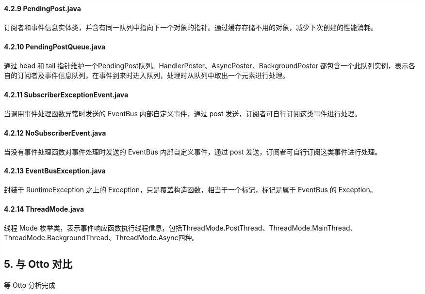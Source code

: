 #### 4.2.9 PendingPost.java

订阅者和事件信息实体类，并含有同一队列中指向下一个对象的指针。通过缓存存储不用的对象，减少下次创建的性能消耗。

#### 4.2.10 PendingPostQueue.java

通过 head 和 tail 指针维护一个PendingPost队列。HandlerPoster、AsyncPoster、BackgroundPoster 都包含一个此队列实例，表示各自的订阅者及事件信息队列，在事件到来时进入队列，处理时从队列中取出一个元素进行处理。

#### 4.2.11 SubscriberExceptionEvent.java

当调用事件处理函数异常时发送的 EventBus 内部自定义事件，通过 post 发送，订阅者可自行订阅这类事件进行处理。

#### 4.2.12 NoSubscriberEvent.java

当没有事件处理函数对事件处理时发送的 EventBus 内部自定义事件，通过 post 发送，订阅者可自行订阅这类事件进行处理。

#### 4.2.13 EventBusException.java

封装于 RuntimeException 之上的 Exception，只是覆盖构造函数，相当于一个标记，标记是属于 EventBus 的 Exception。

#### 4.2.14 ThreadMode.java

线程 Mode 枚举类，表示事件响应函数执行线程信息，包括ThreadMode.PostThread、ThreadMode.MainThread、ThreadMode.BackgroundThread、ThreadMode.Async四种。

## 5. 与 Otto 对比
等 Otto 分析完成



